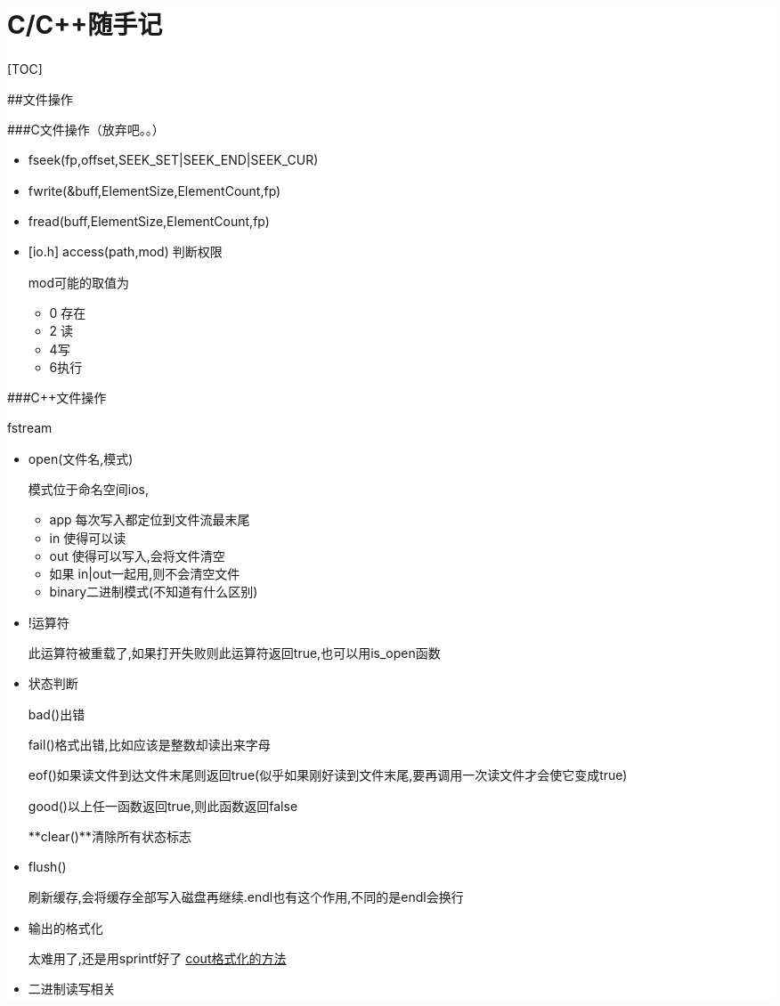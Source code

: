 # C/C++随手记

[TOC]

##文件操作

###C文件操作（放弃吧。。）

- fseek(fp,offset,SEEK_SET|SEEK_END|SEEK_CUR)

- fwrite(&buff,ElementSize,ElementCount,fp)

- fread(buff,ElementSize,ElementCount,fp)

- [io.h] access(path,mod) 判断权限

  mod可能的取值为

  - 0 存在
  - 2 读
  - 4写
  - 6执行

###C++文件操作

fstream

- open(文件名,模式)

  模式位于命名空间ios,

  - app 每次写入都定位到文件流最末尾
  - in 使得可以读
  - out 使得可以写入,会将文件清空
  - 如果 in|out一起用,则不会清空文件
  - binary二进制模式(不知道有什么区别)

- !运算符

  此运算符被重载了,如果打开失败则此运算符返回true,也可以用is_open函数

- 状态判断

  bad()出错

  fail()格式出错,比如应该是整数却读出来字母

  eof()如果读文件到达文件末尾则返回true(似乎如果刚好读到文件末尾,要再调用一次读文件才会使它变成true)

  good()以上任一函数返回true,则此函数返回false

  **clear()**清除所有状态标志

- flush()

  刷新缓存,会将缓存全部写入磁盘再继续.endl也有这个作用,不同的是endl会换行

- 输出的格式化

  太难用了,还是用sprintf好了 [cout格式化的方法](https://arachnoid.com/cpptutor/student3.html) 

- 二进制读写相关
